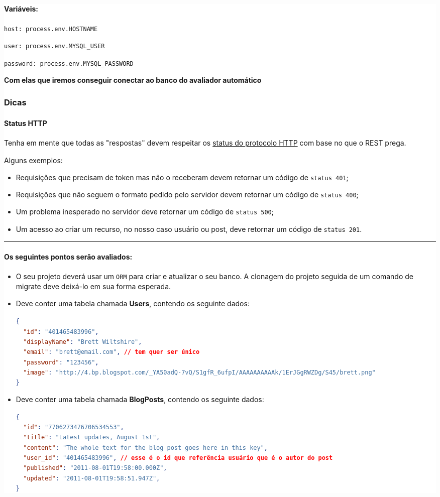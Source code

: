 #### Variáveis:

`host: process.env.HOSTNAME`

`user: process.env.MYSQL_USER`

`password: process.env.MYSQL_PASSWORD`

**Com elas que iremos conseguir conectar ao banco do avaliador automático**

### Dicas

#### Status HTTP

Tenha em mente que todas as "respostas" devem respeitar os [status do protocolo HTTP](https://developer.mozilla.org/pt-BR/docs/Web/HTTP/Status) com base no que o REST prega.

Alguns exemplos:

  - Requisições que precisam de token mas não o receberam devem retornar um código de `status 401`;

  - Requisições que não seguem o formato pedido pelo servidor devem retornar um código de `status 400`;

  - Um problema inesperado no servidor deve retornar um código de `status 500`;

  - Um acesso ao criar um recurso, no nosso caso usuário ou post, deve retornar um código de `status 201`.

---

#### Os seguintes pontos serão avaliados:

- O seu projeto deverá usar um `ORM` para criar e atualizar o seu banco. A clonagem do projeto seguida de um comando de migrate deve deixá-lo em sua forma esperada.

- Deve conter uma tabela chamada **Users**, contendo os seguinte dados:

  ```json
  {
    "id": "401465483996",
    "displayName": "Brett Wiltshire",
    "email": "brett@email.com", // tem quer ser único
    "password": "123456",
    "image": "http://4.bp.blogspot.com/_YA50adQ-7vQ/S1gfR_6ufpI/AAAAAAAAAAk/1ErJGgRWZDg/S45/brett.png"
  }
  ```

- Deve conter uma tabela chamada **BlogPosts**, contendo os seguinte dados:

  ```json
  {
    "id": "7706273476706534553",
    "title": "Latest updates, August 1st",
    "content": "The whole text for the blog post goes here in this key",
    "user_id": "401465483996", // esse é o id que referência usuário que é o autor do post
    "published": "2011-08-01T19:58:00.000Z",
    "updated": "2011-08-01T19:58:51.947Z",
  }
  ```
